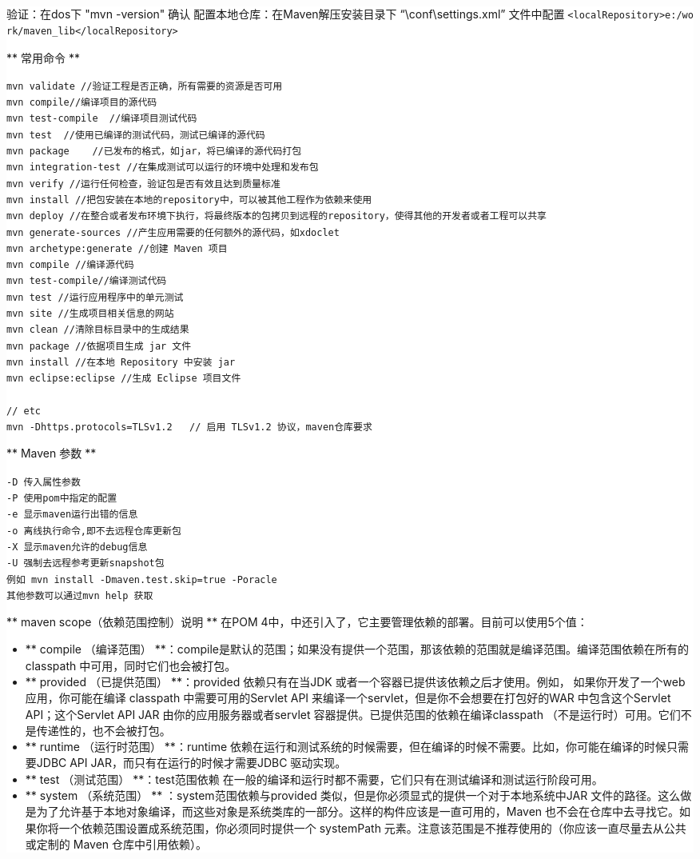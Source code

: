 验证：在dos下 "mvn -version" 确认
配置本地仓库：在Maven解压安装目录下 “\conf\settings.xml” 文件中配置
    ```
    <localRepository>e:/work/maven_lib</localRepository>
    ```

** 常用命令 **
```
mvn validate //验证工程是否正确，所有需要的资源是否可用
mvn compile//编译项目的源代码
mvn test-compile  //编译项目测试代码
mvn test  //使用已编译的测试代码，测试已编译的源代码
mvn package    //已发布的格式，如jar，将已编译的源代码打包
mvn integration-test //在集成测试可以运行的环境中处理和发布包
mvn verify //运行任何检查，验证包是否有效且达到质量标准
mvn install //把包安装在本地的repository中，可以被其他工程作为依赖来使用
mvn deploy //在整合或者发布环境下执行，将最终版本的包拷贝到远程的repository，使得其他的开发者或者工程可以共享
mvn generate-sources //产生应用需要的任何额外的源代码，如xdoclet
mvn archetype:generate //创建 Maven 项目
mvn compile //编译源代码
mvn test-compile//编译测试代码
mvn test //运行应用程序中的单元测试
mvn site //生成项目相关信息的网站
mvn clean //清除目标目录中的生成结果
mvn package //依据项目生成 jar 文件
mvn install //在本地 Repository 中安装 jar
mvn eclipse:eclipse //生成 Eclipse 项目文件

// etc
mvn -Dhttps.protocols=TLSv1.2   // 启用 TLSv1.2 协议，maven仓库要求
```

** Maven 参数 ** 

    -D 传入属性参数 
    -P 使用pom中指定的配置 
    -e 显示maven运行出错的信息 
    -o 离线执行命令,即不去远程仓库更新包 
    -X 显示maven允许的debug信息 
    -U 强制去远程参考更新snapshot包 
    例如 mvn install -Dmaven.test.skip=true -Poracle 
    其他参数可以通过mvn help 获取

** maven scope（依赖范围控制）说明 **
在POM 4中，<dependency>中还引入了<scope>，它主要管理依赖的部署。目前<scope>可以使用5个值：

- ** compile （编译范围） **：compile是默认的范围；如果没有提供一个范围，那该依赖的范围就是编译范围。编译范围依赖在所有的classpath 中可用，同时它们也会被打包。 
- ** provided （已提供范围） **：provided 依赖只有在当JDK 或者一个容器已提供该依赖之后才使用。例如， 如果你开发了一个web 应用，你可能在编译 classpath 中需要可用的Servlet API 来编译一个servlet，但是你不会想要在打包好的WAR 中包含这个Servlet API；这个Servlet API JAR 由你的应用服务器或者servlet 容器提供。已提供范围的依赖在编译classpath （不是运行时）可用。它们不是传递性的，也不会被打包。 
- ** runtime （运行时范围） **：runtime 依赖在运行和测试系统的时候需要，但在编译的时候不需要。比如，你可能在编译的时候只需要JDBC API JAR，而只有在运行的时候才需要JDBC 驱动实现。
- ** test （测试范围） **：test范围依赖 在一般的编译和运行时都不需要，它们只有在测试编译和测试运行阶段可用。 
- ** system （系统范围） ** ：system范围依赖与provided 类似，但是你必须显式的提供一个对于本地系统中JAR 文件的路径。这么做是为了允许基于本地对象编译，而这些对象是系统类库的一部分。这样的构件应该是一直可用的，Maven 也不会在仓库中去寻找它。如果你将一个依赖范围设置成系统范围，你必须同时提供一个 systemPath 元素。注意该范围是不推荐使用的（你应该一直尽量去从公共或定制的 Maven 仓库中引用依赖）。
